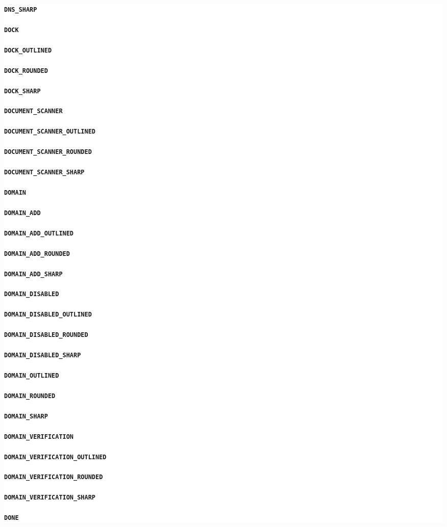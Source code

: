 #### `DNS_SHARP`

#### `DOCK`

#### `DOCK_OUTLINED`

#### `DOCK_ROUNDED`

#### `DOCK_SHARP`

#### `DOCUMENT_SCANNER`

#### `DOCUMENT_SCANNER_OUTLINED`

#### `DOCUMENT_SCANNER_ROUNDED`

#### `DOCUMENT_SCANNER_SHARP`

#### `DOMAIN`

#### `DOMAIN_ADD`

#### `DOMAIN_ADD_OUTLINED`

#### `DOMAIN_ADD_ROUNDED`

#### `DOMAIN_ADD_SHARP`

#### `DOMAIN_DISABLED`

#### `DOMAIN_DISABLED_OUTLINED`

#### `DOMAIN_DISABLED_ROUNDED`

#### `DOMAIN_DISABLED_SHARP`

#### `DOMAIN_OUTLINED`

#### `DOMAIN_ROUNDED`

#### `DOMAIN_SHARP`

#### `DOMAIN_VERIFICATION`

#### `DOMAIN_VERIFICATION_OUTLINED`

#### `DOMAIN_VERIFICATION_ROUNDED`

#### `DOMAIN_VERIFICATION_SHARP`

#### `DONE`
